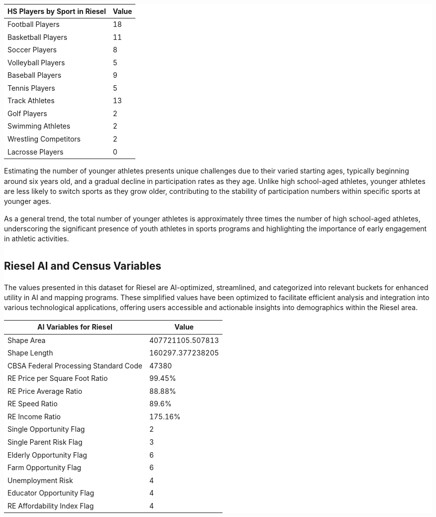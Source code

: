 | HS Players by Sport in Riesel | Value |
|-------------|-------|
| Football Players | 18 |
| Basketball Players | 11 |
| Soccer Players | 8 |
| Volleyball Players | 5 |
| Baseball Players | 9 |
| Tennis Players | 5 |
| Track Athletes | 13 |
| Golf Players | 2 |
| Swimming Athletes | 2 |
| Wrestling Competitors | 2 |
| Lacrosse Players | 0 |

Estimating the number of younger athletes presents unique challenges due to their varied starting ages, typically beginning around six years old, and a gradual decline in participation rates as they age. Unlike high school-aged athletes, younger athletes are less likely to switch sports as they grow older, contributing to the stability of participation numbers within specific sports at younger ages.  

As a general trend, the total number of younger athletes is approximately three times the number of high school-aged athletes, underscoring the significant presence of youth athletes in sports programs and highlighting the importance of early engagement in athletic activities.

## Riesel AI and Census Variables

The values presented in this dataset for Riesel are AI-optimized, streamlined, and categorized into relevant buckets for enhanced utility in AI and mapping programs. These simplified values have been optimized to facilitate efficient analysis and integration into various technological applications, offering users accessible and actionable insights into demographics within the Riesel area.

| AI Variables for Riesel | Value |
|-------------|-------|
| Shape Area | 407721105.507813 |
| Shape Length | 160297.377238205 |
| CBSA Federal Processing Standard Code | 47380 |
| RE Price per Square Foot Ratio | 99.45% |
| RE Price Average Ratio | 88.88% |
| RE Speed Ratio | 89.6% |
| RE Income Ratio | 175.16% |
| Single Opportunity Flag | 2 |
| Single Parent Risk Flag | 3 |
| Elderly Opportunity Flag | 6 |
| Farm Opportunity Flag | 6 |
| Unemployment Risk | 4 |
| Educator Opportunity Flag | 4 |
| RE Affordability Index Flag | 4 |